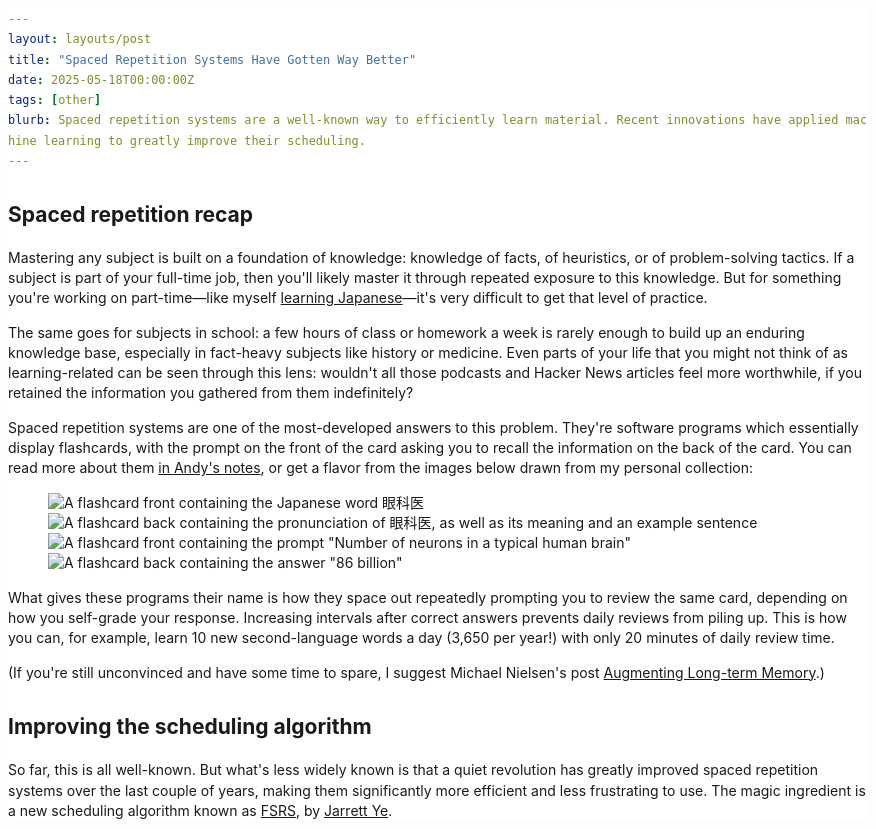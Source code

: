```yaml
---
layout: layouts/post
title: "Spaced Repetition Systems Have Gotten Way Better"
date: 2025-05-18T00:00:00Z
tags: [other]
blurb: Spaced repetition systems are a well-known way to efficiently learn material. Recent innovations have applied machine learning to greatly improve their scheduling.
---
```


## Spaced repetition recap

Mastering any subject is built on a foundation of knowledge: knowledge of facts, of heuristics, or of problem-solving tactics. If a subject is part of your full-time job, then you'll likely master it through repeated exposure to this knowledge. But for something you're working on part-time—like myself [learning Japanese](/part-time-japanese)—it's very difficult to get that level of practice.

The same goes for subjects in school: a few hours of class or homework a week is rarely enough to build up an enduring knowledge base, especially in fact-heavy subjects like history or medicine. Even parts of your life that you might not think of as learning-related can be seen through this lens: wouldn't all those podcasts and Hacker News articles feel more worthwhile, if you retained the information you gathered from them indefinitely?

Spaced repetition systems are one of the most-developed answers to this problem. They're software programs which essentially display flashcards, with the prompt on the front of the card asking you to recall the information on the back of the card. You can read more about them [in Andy's notes](https://notes.andymatuschak.org/Spaced_repetition_memory_system), or get a flavor from the images below drawn from my personal collection:

<figure class="multi-images">
  <img src="/images/fsrs-flashcard-sample-1-front.webp" width="912" height="1839" alt="A flashcard front containing the Japanese word 眼科医">
  <img src="/images/fsrs-flashcard-sample-1-back.webp" width="912" height="1839" alt="A flashcard back containing the pronunciation of 眼科医, as well as its meaning and an example sentence">
  <img src="/images/fsrs-flashcard-sample-2-front.webp" width="912" height="1839" alt="A flashcard front containing the prompt &quot;Number of neurons in a typical human brain&quot;">
  <img src="/images/fsrs-flashcard-sample-2-back.webp" width="912" height="1839" alt="A flashcard back containing the answer &quot;86 billion&quot;">
</figure>

What gives these programs their name is how they space out repeatedly prompting you to review the same card, depending on how you self-grade your response. Increasing intervals after correct answers prevents daily reviews from piling up. This is how you can, for example, learn 10 new second-language words a day (3,650 per year!) with only 20 minutes of daily review time.

(If you're still unconvinced and have some time to spare, I suggest Michael Nielsen's post [Augmenting Long-term Memory](https://augmentingcognition.com/ltm.html).)

## Improving the scheduling algorithm

So far, this is all well-known. But what's less widely known is that a quiet revolution has greatly improved spaced repetition systems over the last couple of years, making them significantly more efficient and less frustrating to use. The magic ingredient is a new scheduling algorithm known as [FSRS](https://github.com/open-spaced-repetition/fsrs4anki/wiki/ABC-of-FSRS), by [Jarrett Ye](https://l-m-sherlock.github.io/).

